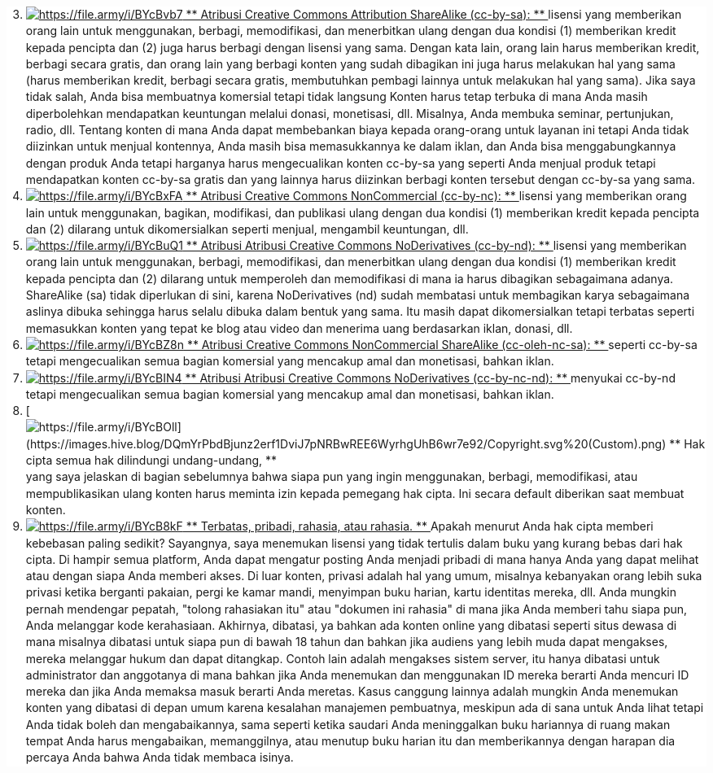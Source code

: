 3.  [![ https://file.army/i/BYcBvb7 ](https://images.hive.blog/DQmdTyfgqLuodWGbky92jeVZWoYmqHoPMxUsnS8RapEvmtf/cc-by-sa.png) ** Atribusi Creative Commons Attribution ShareAlike (cc-by-sa): ** ](https://creativecommons.org/licenses/by-sa/4.0) lisensi yang memberikan orang lain untuk menggunakan, berbagi, memodifikasi, dan menerbitkan ulang dengan dua kondisi (1) memberikan kredit kepada pencipta dan (2) juga harus berbagi dengan lisensi yang sama. Dengan kata lain, orang lain harus memberikan kredit, berbagi secara gratis, dan orang lain yang berbagi konten yang sudah dibagikan ini juga harus melakukan hal yang sama (harus memberikan kredit, berbagi secara gratis, membutuhkan pembagi lainnya untuk melakukan hal yang sama). Jika saya tidak salah, Anda bisa membuatnya komersial tetapi tidak langsung Konten harus tetap terbuka di mana Anda masih diperbolehkan mendapatkan keuntungan melalui donasi, monetisasi, dll. Misalnya, Anda membuka seminar, pertunjukan, radio, dll. Tentang konten di mana Anda dapat membebankan biaya kepada orang-orang untuk layanan ini tetapi Anda tidak diizinkan untuk menjual kontennya, Anda masih bisa memasukkannya ke dalam iklan, dan Anda bisa menggabungkannya dengan produk Anda tetapi harganya harus mengecualikan konten cc-by-sa yang seperti Anda menjual produk tetapi mendapatkan konten cc-by-sa gratis dan yang lainnya harus diizinkan berbagi konten tersebut dengan cc-by-sa yang sama.
4.  [![ https://file.army/i/BYcBxFA ](https://images.hive.blog/DQmTi42Uy63uG8YNHRYB2W96T8Wt1Sx3a6j7Xn8JNcry7t3/cc-by-nc.png) ** Atribusi Creative Commons NonCommercial (cc-by-nc): ** ](https://creativecommons.org/licenses/by-nc/4.0) lisensi yang memberikan orang lain untuk menggunakan, bagikan, modifikasi, dan publikasi ulang dengan dua kondisi (1) memberikan kredit kepada pencipta dan (2) dilarang untuk dikomersialkan seperti menjual, mengambil keuntungan, dll.
5.  [![ https://file.army/i/BYcBuQ1 ](https://images.hive.blog/DQmf62amjETVboNBAhnurUoHkGUegacKe8PaFM1nNWUBTki/cc-by-nd.png) ** Atribusi Atribusi Creative Commons NoDerivatives (cc-by-nd): ** ](https://creativecommons.org/licenses/by-nd/4.0/legalcode) lisensi yang memberikan orang lain untuk menggunakan, berbagi, memodifikasi, dan menerbitkan ulang dengan dua kondisi (1) memberikan kredit kepada pencipta dan (2) dilarang untuk memperoleh dan memodifikasi di mana ia harus dibagikan sebagaimana adanya. ShareAlike (sa) tidak diperlukan di sini, karena NoDerivatives (nd) sudah membatasi untuk membagikan karya sebagaimana aslinya dibuka sehingga harus selalu dibuka dalam bentuk yang sama. Itu masih dapat dikomersialkan tetapi terbatas seperti memasukkan konten yang tepat ke blog atau video dan menerima uang berdasarkan iklan, donasi, dll.
6.  [![ https://file.army/i/BYcBZ8n ](https://images.hive.blog/DQmRSiqoTEPifsXn8ams4ysmRanVyTSXVRD6YG1bq1sziss/cc-by-nc-sa.png) ** Atribusi Creative Commons NonCommercial ShareAlike (cc-oleh-nc-sa): ** ](https://creativecommons.org/licenses/by-nc-sa/4.0) seperti cc-by-sa tetapi mengecualikan semua bagian komersial yang mencakup amal dan monetisasi, bahkan iklan.
7.  [![ https://file.army/i/BYcBIN4 ](https://images.hive.blog/DQmYwFT9SgxJ64waJP38Dqq6cKmVov3r21RDGiddGVon5Ka/cc-by-nc-nd.png) ** Atribusi Atribusi Creative Commons NoDerivatives (cc-by-nc-nd): ** ](https://creativecommons.org/licenses/by-nc-nd/4.0) menyukai cc-by-nd tetapi mengecualikan semua bagian komersial yang mencakup amal dan monetisasi, bahkan iklan.
8.  [![https://file.army/i/BYcBOll](https://images.hive.blog/DQmYrPbdBjunz2erf1DviJ7pNRBwREE6WyrhgUhB6wr7e92/Copyright.svg%20(Custom).png) ** Hak cipta semua hak dilindungi undang-undang, ** ](https://en.wikipedia.org/wiki/Copyright) yang saya jelaskan di bagian sebelumnya bahwa siapa pun yang ingin menggunakan, berbagi, memodifikasi, atau mempublikasikan ulang konten harus meminta izin kepada pemegang hak cipta. Ini secara default diberikan saat membuat konten.
9.  [![ https://file.army/i/BYcB8kF ](https://images.hive.blog/DQmWGkbkGAUcozTqpJgdUwinZmbbQ9BHxG2XnrwM9BPktaA/1571921479top-confidential-sticker-freevg.org%20(Custom).png) ** Terbatas, pribadi, rahasia, atau rahasia. ** ](https://en.wikipedia.org/wiki/Confidentiality) Apakah menurut Anda hak cipta memberi kebebasan paling sedikit? Sayangnya, saya menemukan lisensi yang tidak tertulis dalam buku yang kurang bebas dari hak cipta. Di hampir semua platform, Anda dapat mengatur posting Anda menjadi pribadi di mana hanya Anda yang dapat melihat atau dengan siapa Anda memberi akses. Di luar konten, privasi adalah hal yang umum, misalnya kebanyakan orang lebih suka privasi ketika berganti pakaian, pergi ke kamar mandi, menyimpan buku harian, kartu identitas mereka, dll. Anda mungkin pernah mendengar pepatah, "tolong rahasiakan itu" atau "dokumen ini rahasia" di mana jika Anda memberi tahu siapa pun, Anda melanggar kode kerahasiaan. Akhirnya, dibatasi, ya bahkan ada konten online yang dibatasi seperti situs dewasa di mana misalnya dibatasi untuk siapa pun di bawah 18 tahun dan bahkan jika audiens yang lebih muda dapat mengakses, mereka melanggar hukum dan dapat ditangkap. Contoh lain adalah mengakses sistem server, itu hanya dibatasi untuk administrator dan anggotanya di mana bahkan jika Anda menemukan dan menggunakan ID mereka berarti Anda mencuri ID mereka dan jika Anda memaksa masuk berarti Anda meretas. Kasus canggung lainnya adalah mungkin Anda menemukan konten yang dibatasi di depan umum karena kesalahan manajemen pembuatnya, meskipun ada di sana untuk Anda lihat tetapi Anda tidak boleh dan mengabaikannya, sama seperti ketika saudari Anda meninggalkan buku hariannya di ruang makan tempat Anda harus mengabaikan, memanggilnya, atau menutup buku harian itu dan memberikannya dengan harapan dia percaya Anda bahwa Anda tidak membaca isinya.
